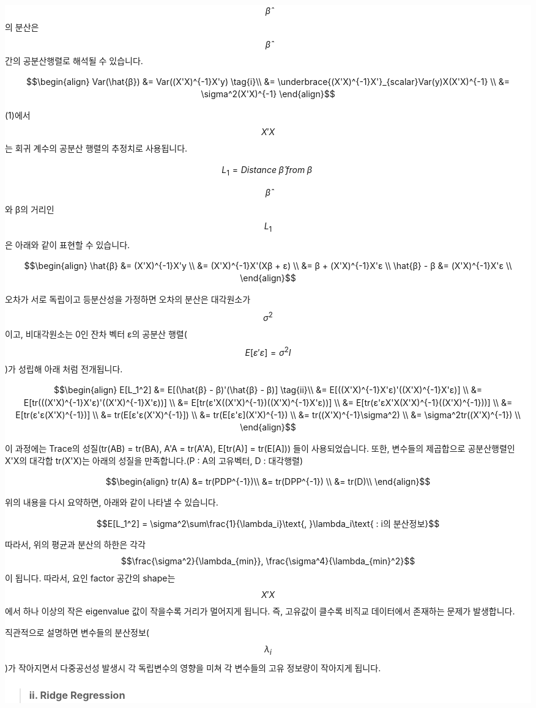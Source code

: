 $$\hat{β}$$의 분산은 $$\hat{β}$$ 간의 공분산행렬로 해석될 수 있습니다.

$$\begin{align}
Var(\hat{β}) &= Var((X'X)^{-1}X'y) \tag{i}\\
&= \underbrace{(X'X)^{-1}X'}_{scalar}Var(y)X(X'X)^{-1} \\
&= \sigma^2(X'X)^{-1}
\end{align}$$ 

(1)에서 $$X'X$$는 회귀 계수의 공분산 행렬의 추정치로 사용됩니다.

$$L_1 = Distance \; \hat{β} \; from \; β \;$$

$$\hat{β}$$와 β의 거리인 $$L_1$$은 아래와 같이 표현할 수 있습니다.

$$\begin{align}
\hat{β} &= (X'X)^{-1}X'y \\
&= (X'X)^{-1}X'(Xβ + ε) \\
&= β + (X'X)^{-1}X'ε \\
\hat{β} - β &= (X'X)^{-1}X'ε \\
\end{align}$$ 

오차가 서로 독립이고 등분산성을 가정하면 오차의 분산은 대각원소가 $$\sigma^2$$이고, 비대각원소는 0인 잔차 벡터 ε의 공분산 행렬($$E[ε'ε] = \sigma^2I$$)가 성립해 아래 처럼 전개됩니다. 

$$\begin{align}
E[L_1^2] &= E[(\hat{β} - β)'(\hat{β} - β)] \tag{ii}\\
&= E[((X'X)^{-1}X'ε)'((X'X)^{-1}X'ε)] \\
&= E[tr(((X'X)^{-1}X'ε)'((X'X)^{-1}X'ε))] \\
&= E[tr(ε'X((X'X)^{-1})((X'X)^{-1}X'ε))] \\
&= E[tr(ε'εX'X(X'X)^{-1}((X'X)^{-1}))] \\
&= E[tr(ε'ε(X'X)^{-1})] \\
&= tr(E[ε'ε(X'X)^{-1}]) \\
&= tr(E[ε'ε](X'X)^{-1}) \\
&= tr((X'X)^{-1}\sigma^2) \\
&= \sigma^2tr((X'X)^{-1}) \\
\end{align}$$ 

이 과정에는 Trace의 성질(tr(AB) = tr(BA), A'A = tr(A'A), E[tr(A)] = tr(E[A])) 들이 사용되었습니다. 또한, 변수들의 제곱합으로 공분산행렬인 X'X의 대각합 tr(X'X)는 아래의 성질을 만족합니다.(P : A의 고유벡터, D : 대각행렬)

$$\begin{align}
tr(A) &= tr(PDP^{-1})\\
&= tr(DPP^{-1}) \\
&= tr(D)\\
\end{align}$$ 

위의 내용을 다시 요약하면, 아래와 같이 나타낼 수 있습니다.

$$E[L_1^2] = \sigma^2\sum\frac{1}{\lambda_i}\text{, }\lambda_i\text{ : i의 분산정보}$$

따라서, 위의 평균과 분산의 하한은 각각 $$\frac{\sigma^2}{\lambda_{min}}, \frac{\sigma^4}{\lambda_{min}^2}$$이 됩니다. 따라서, 요인 factor 공간의 shape는 $$X'X$$에서 하나 이상의 작은 eigenvalue 값이 작을수록 거리가 멀어지게 됩니다. 즉, 고유값이 클수록 비직교 데이터에서 존재하는 문제가 발생합니다. 

직관적으로 설명하면 변수들의 분산정보($$\lambda_i$$)가 작아지면서 다중공선성 발생시 각 독립변수의 영향을 미쳐 각 변수들의 고유 정보량이 작아지게 됩니다.


> ### ⅱ. Ridge Regression
